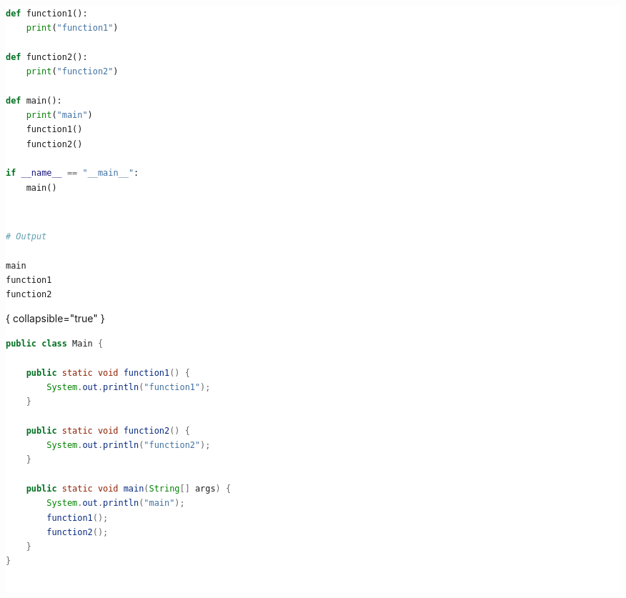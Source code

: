 </procedure>

<procedure switcher-key="Python">

```python
def function1():
    print("function1")
    
def function2():
    print("function2")
    
def main():
    print("main")
    function1()
    function2()
    
if __name__ == "__main__":
    main()
```

<br/>

```python
# Output

main
function1
function2
```
{ collapsible="true" }

</procedure>

<procedure switcher-key="Java">

```java
public class Main {

    public static void function1() {
        System.out.println("function1");
    }

    public static void function2() {
        System.out.println("function2");
    }

    public static void main(String[] args) {
        System.out.println("main");
        function1();
        function2();
    }
}
```

<br/>
